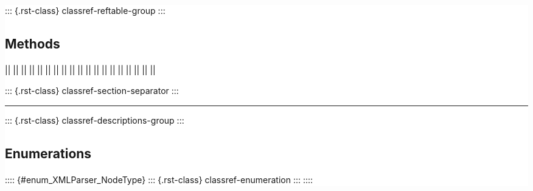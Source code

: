 ::: {.rst-class}
classref-reftable-group
:::

## Methods

||
||
||
||
||
||
||
||
||
||
||
||
||
||
||
||
||
||
||

::: {.rst-class}
classref-section-separator
:::

------------------------------------------------------------------------

::: {.rst-class}
classref-descriptions-group
:::

## Enumerations

:::: {#enum_XMLParser_NodeType}
::: {.rst-class}
classref-enumeration
:::
::::
